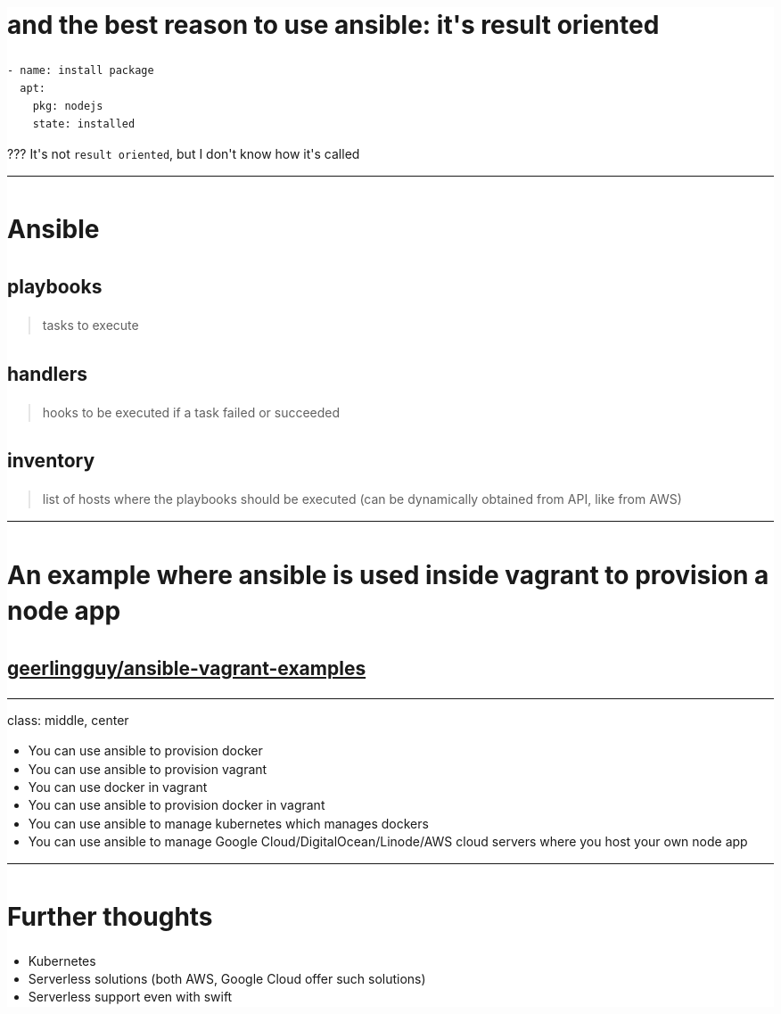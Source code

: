 
# and the best reason to use ansible: it's result oriented

```
- name: install package
  apt:
    pkg: nodejs
    state: installed
```
???
It's not `result oriented`, but I don't know how it's called

---

# Ansible

## playbooks
> tasks to execute

## handlers
> hooks to be executed if a task failed or succeeded

## inventory
> list of hosts where the playbooks should be executed (can be dynamically obtained from API, like from AWS)
---

# An example where ansible is used inside vagrant to provision a node app

## [geerlingguy/ansible-vagrant-examples](https://github.com/geerlingguy/ansible-vagrant-examples/tree/master/nodejs)

---
class: middle, center

* You can use ansible to provision docker
* You can use ansible to provision vagrant
* You can use docker in vagrant
* You can use ansible to provision docker in vagrant
* You can use ansible to manage kubernetes which manages dockers
* You can use ansible to manage Google Cloud/DigitalOcean/Linode/AWS cloud servers where you host your own node app

---

# Further thoughts

* Kubernetes
* Serverless solutions (both AWS, Google Cloud offer such solutions)
* Serverless support even with swift
